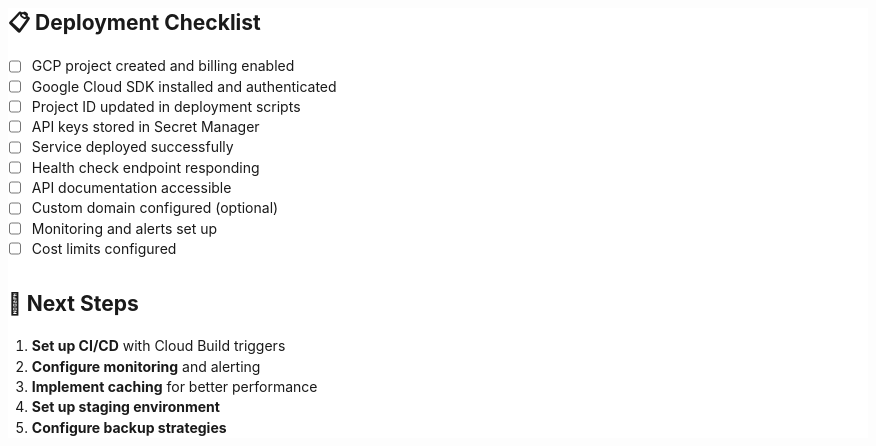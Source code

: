 ## 📋 Deployment Checklist

- [ ] GCP project created and billing enabled
- [ ] Google Cloud SDK installed and authenticated
- [ ] Project ID updated in deployment scripts
- [ ] API keys stored in Secret Manager
- [ ] Service deployed successfully
- [ ] Health check endpoint responding
- [ ] API documentation accessible
- [ ] Custom domain configured (optional)
- [ ] Monitoring and alerts set up
- [ ] Cost limits configured

## 🎯 Next Steps

1. **Set up CI/CD** with Cloud Build triggers
2. **Configure monitoring** and alerting
3. **Implement caching** for better performance
4. **Set up staging environment**
5. **Configure backup strategies**
